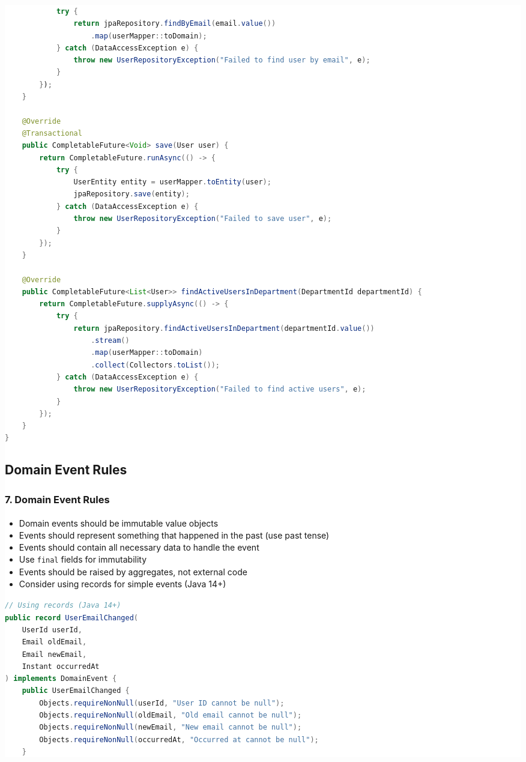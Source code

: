```java
            try {
                return jpaRepository.findByEmail(email.value())
                    .map(userMapper::toDomain);
            } catch (DataAccessException e) {
                throw new UserRepositoryException("Failed to find user by email", e);
            }
        });
    }

    @Override
    @Transactional
    public CompletableFuture<Void> save(User user) {
        return CompletableFuture.runAsync(() -> {
            try {
                UserEntity entity = userMapper.toEntity(user);
                jpaRepository.save(entity);
            } catch (DataAccessException e) {
                throw new UserRepositoryException("Failed to save user", e);
            }
        });
    }

    @Override
    public CompletableFuture<List<User>> findActiveUsersInDepartment(DepartmentId departmentId) {
        return CompletableFuture.supplyAsync(() -> {
            try {
                return jpaRepository.findActiveUsersInDepartment(departmentId.value())
                    .stream()
                    .map(userMapper::toDomain)
                    .collect(Collectors.toList());
            } catch (DataAccessException e) {
                throw new UserRepositoryException("Failed to find active users", e);
            }
        });
    }
}
```

## Domain Event Rules

### 7. Domain Event Rules

- Domain events should be immutable value objects
- Events should represent something that happened in the past (use past tense)
- Events should contain all necessary data to handle the event
- Use `final` fields for immutability
- Events should be raised by aggregates, not external code
- Consider using records for simple events (Java 14+)

```java
// Using records (Java 14+)
public record UserEmailChanged(
    UserId userId,
    Email oldEmail,
    Email newEmail,
    Instant occurredAt
) implements DomainEvent {
    public UserEmailChanged {
        Objects.requireNonNull(userId, "User ID cannot be null");
        Objects.requireNonNull(oldEmail, "Old email cannot be null");
        Objects.requireNonNull(newEmail, "New email cannot be null");
        Objects.requireNonNull(occurredAt, "Occurred at cannot be null");
    }
```